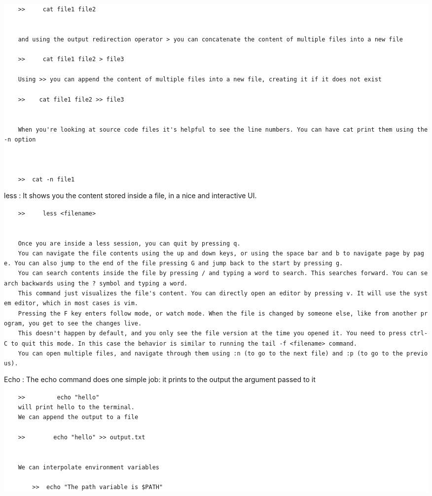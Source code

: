         >>     cat file1 file2
         
         
        and using the output redirection operator > you can concatenate the content of multiple files into a new file
         
        >>     cat file1 file2 > file3
         
        Using >> you can append the content of multiple files into a new file, creating it if it does not exist
         
        >>    cat file1 file2 >> file3
         
         
        When you're looking at source code files it's helpful to see the line numbers. You can have cat print them using the -n option
         
         
         
        >>  cat -n file1
         
         
         
less     :
        It shows you the content stored inside a file, in a nice and interactive UI.
         
        >>     less <filename>
         
         
        Once you are inside a less session, you can quit by pressing q.
        You can navigate the file contents using the up and down keys, or using the space bar and b to navigate page by page. You can also jump to the end of the file pressing G and jump back to the start by pressing g.
        You can search contents inside the file by pressing / and typing a word to search. This searches forward. You can search backwards using the ? symbol and typing a word.
        This command just visualizes the file's content. You can directly open an editor by pressing v. It will use the system editor, which in most cases is vim.
        Pressing the F key enters follow mode, or watch mode. When the file is changed by someone else, like from another program, you get to see the changes live.
        This doesn't happen by default, and you only see the file version at the time you opened it. You need to press ctrl-C to quit this mode. In this case the behavior is similar to running the tail -f <filename> command.
        You can open multiple files, and navigate through them using :n (to go to the next file) and :p (to go to the previous).
         
         
         
         
Echo :
        The echo command does one simple job: it prints to the output the argument passed to it
         
         
        >>         echo "hello"
        will print hello to the terminal.
        We can append the output to a file
         
        >>        echo "hello" >> output.txt
         
         
        We can interpolate environment variables
             
            >>  echo "The path variable is $PATH"
             